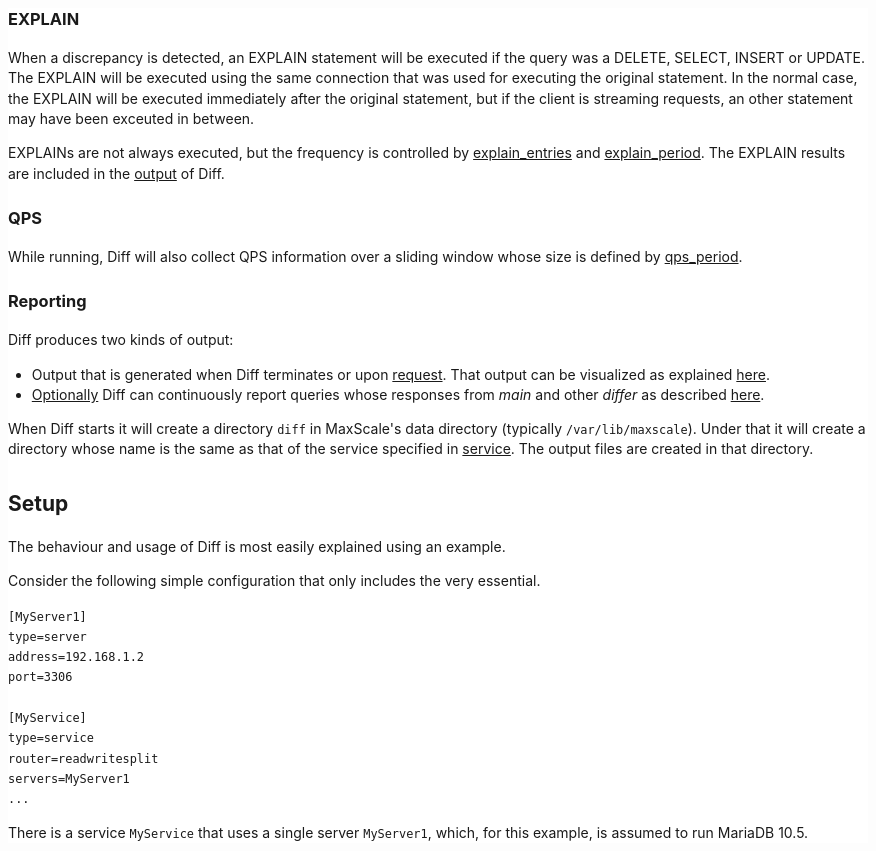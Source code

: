 ### EXPLAIN

When a discrepancy is detected, an EXPLAIN statement will be executed
if the query was a DELETE, SELECT, INSERT or UPDATE. The EXPLAIN will
be executed using the same connection that was used for executing the
original statement. In the normal case, the EXPLAIN will be executed
immediately after the original statement, but if the client is
streaming requests, an other statement may have been exceuted in
between.

EXPLAINs are not always executed, but the frequency is controlled by
[explain_entries](#explain_entries) and
[explain_period](#explain_period). The EXPLAIN results are included in
the [output](#reporting) of Diff.

### QPS

While running, Diff will also collect QPS information over a sliding
window whose size is defined by [qps_period](#qps_period).

### Reporting

Diff produces two kinds of output:
- Output that is generated when Diff terminates or upon
  [request](#summary). That output can be visualized as explained
  [here](#visualizing).
- [Optionally](#report) Diff can continuously report queries whose
  responses from _main_ and other _differ_ as described
  [here](#discrepancies).

When Diff starts it will create a directory `diff` in MaxScale's
data directory (typically `/var/lib/maxscale`). Under that it
will create a directory whose name is the same as that of the
service specified in [service](#service). The output files are created
in that directory.

## Setup

The behaviour and usage of Diff is most easily explained
using an example.

Consider the following simple configuration that only includes
the very essential.
```
[MyServer1]
type=server
address=192.168.1.2
port=3306

[MyService]
type=service
router=readwritesplit
servers=MyServer1
...
```
There is a service `MyService` that uses a single server `MyServer1`,
which, for this example, is assumed to run MariaDB 10.5.
